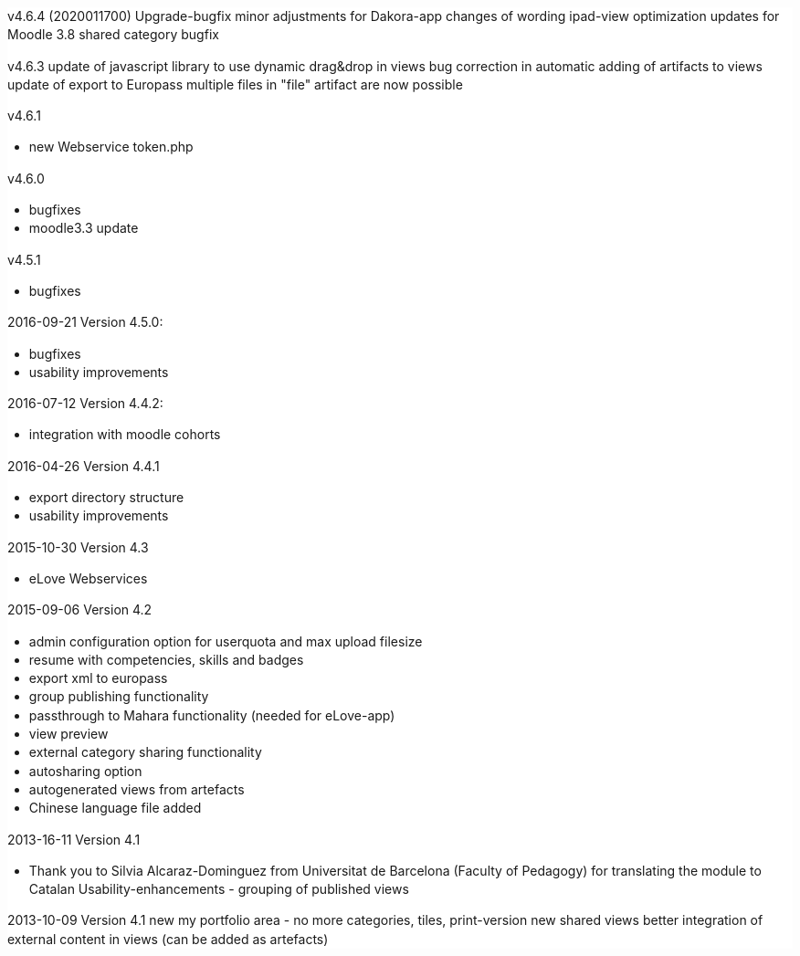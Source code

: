 v4.6.4 (2020011700)
		Upgrade-bugfix
		minor adjustments for Dakora-app
		changes of wording
		ipad-view optimization
		updates for Moodle 3.8
		shared category bugfix

v4.6.3
		update of javascript library to use dynamic drag&drop in views
		bug correction in automatic adding of artifacts to views
		update of export to Europass
		multiple files in "file" artifact are now possible
		
v4.6.1
* new Webservice token.php

v4.6.0
* bugfixes
* moodle3.3 update

v4.5.1
* bugfixes

2016-09-21 Version 4.5.0:
* bugfixes
* usability improvements

2016-07-12 Version 4.4.2:
* integration with moodle cohorts

2016-04-26 Version 4.4.1
* export directory structure
* usability improvements

2015-10-30 Version 4.3
* eLove Webservices

2015-09-06 Version 4.2
* admin configuration option for userquota and max upload filesize
* resume with competencies, skills and badges 
* export xml to europass
* group publishing functionality
* passthrough to Mahara functionality (needed for eLove-app)
* view preview
* external category sharing functionality
* autosharing option
* autogenerated views from artefacts
* Chinese language file added

2013-16-11 Version 4.1
* Thank you to Silvia Alcaraz-Dominguez from Universitat de Barcelona (Faculty of Pedagogy) for translating the module to Catalan
Usability-enhancements - grouping of published views

2013-10-09 Version 4.1
new my portfolio area - no more categories, tiles, print-version
new shared views
better integration of external content in views (can be added as artefacts)
